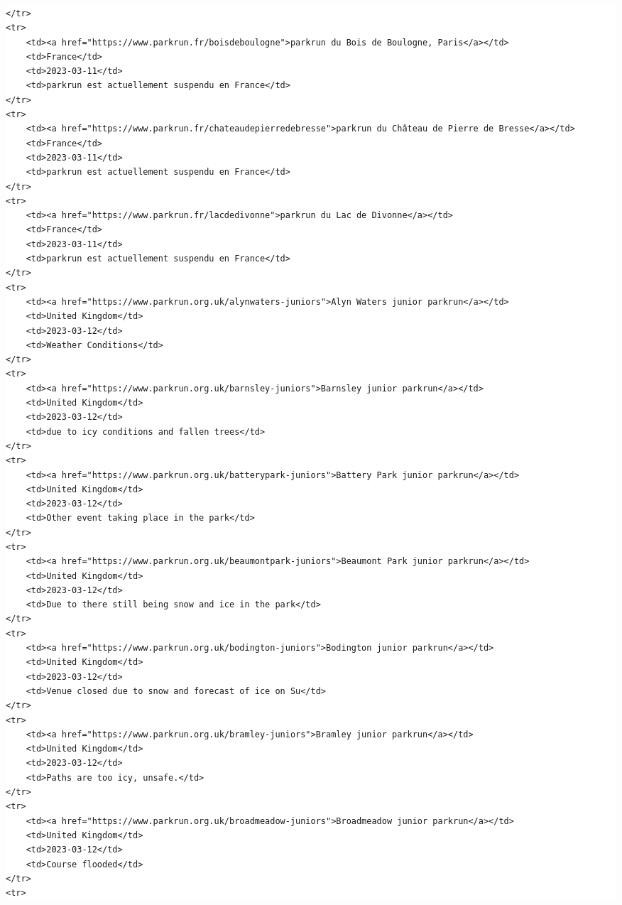     </tr>
    <tr>
        <td><a href="https://www.parkrun.fr/boisdeboulogne">parkrun du Bois de Boulogne, Paris</a></td>
        <td>France</td>
        <td>2023-03-11</td>
        <td>parkrun est actuellement suspendu en France</td>
    </tr>
    <tr>
        <td><a href="https://www.parkrun.fr/chateaudepierredebresse">parkrun du Château de Pierre de Bresse</a></td>
        <td>France</td>
        <td>2023-03-11</td>
        <td>parkrun est actuellement suspendu en France</td>
    </tr>
    <tr>
        <td><a href="https://www.parkrun.fr/lacdedivonne">parkrun du Lac de Divonne</a></td>
        <td>France</td>
        <td>2023-03-11</td>
        <td>parkrun est actuellement suspendu en France</td>
    </tr>
    <tr>
        <td><a href="https://www.parkrun.org.uk/alynwaters-juniors">Alyn Waters junior parkrun</a></td>
        <td>United Kingdom</td>
        <td>2023-03-12</td>
        <td>Weather Conditions</td>
    </tr>
    <tr>
        <td><a href="https://www.parkrun.org.uk/barnsley-juniors">Barnsley junior parkrun</a></td>
        <td>United Kingdom</td>
        <td>2023-03-12</td>
        <td>due to icy conditions and fallen trees</td>
    </tr>
    <tr>
        <td><a href="https://www.parkrun.org.uk/batterypark-juniors">Battery Park junior parkrun</a></td>
        <td>United Kingdom</td>
        <td>2023-03-12</td>
        <td>Other event taking place in the park</td>
    </tr>
    <tr>
        <td><a href="https://www.parkrun.org.uk/beaumontpark-juniors">Beaumont Park junior parkrun</a></td>
        <td>United Kingdom</td>
        <td>2023-03-12</td>
        <td>Due to there still being snow and ice in the park</td>
    </tr>
    <tr>
        <td><a href="https://www.parkrun.org.uk/bodington-juniors">Bodington junior parkrun</a></td>
        <td>United Kingdom</td>
        <td>2023-03-12</td>
        <td>Venue closed due to snow and forecast of ice on Su</td>
    </tr>
    <tr>
        <td><a href="https://www.parkrun.org.uk/bramley-juniors">Bramley junior parkrun</a></td>
        <td>United Kingdom</td>
        <td>2023-03-12</td>
        <td>Paths are too icy, unsafe.</td>
    </tr>
    <tr>
        <td><a href="https://www.parkrun.org.uk/broadmeadow-juniors">Broadmeadow junior parkrun</a></td>
        <td>United Kingdom</td>
        <td>2023-03-12</td>
        <td>Course flooded</td>
    </tr>
    <tr>